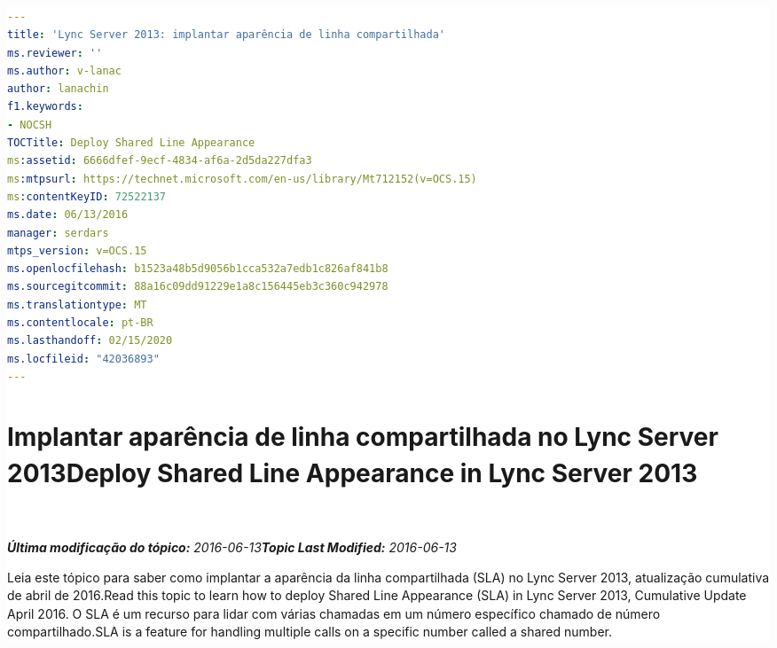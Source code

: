 ```yaml
---
title: 'Lync Server 2013: implantar aparência de linha compartilhada'
ms.reviewer: ''
ms.author: v-lanac
author: lanachin
f1.keywords:
- NOCSH
TOCTitle: Deploy Shared Line Appearance
ms:assetid: 6666dfef-9ecf-4834-af6a-2d5da227dfa3
ms:mtpsurl: https://technet.microsoft.com/en-us/library/Mt712152(v=OCS.15)
ms:contentKeyID: 72522137
ms.date: 06/13/2016
manager: serdars
mtps_version: v=OCS.15
ms.openlocfilehash: b1523a48b5d9056b1cca532a7edb1c826af841b8
ms.sourcegitcommit: 88a16c09dd91229e1a8c156445eb3c360c942978
ms.translationtype: MT
ms.contentlocale: pt-BR
ms.lasthandoff: 02/15/2020
ms.locfileid: "42036893"
---
```

<div data-xmlns="http://www.w3.org/1999/xhtml">

<div class="topic" data-xmlns="http://www.w3.org/1999/xhtml" data-msxsl="urn:schemas-microsoft-com:xslt" data-cs="http://msdn.microsoft.com/">

<div data-asp="http://msdn2.microsoft.com/asp">

# <a name="deploy-shared-line-appearance-in-lync-server-2013"></a><span data-ttu-id="4063a-102">Implantar aparência de linha compartilhada no Lync Server 2013</span><span class="sxs-lookup"><span data-stu-id="4063a-102">Deploy Shared Line Appearance in Lync Server 2013</span></span>

</div>

<div id="mainSection">

<div id="mainBody">

<span> </span>

<span data-ttu-id="4063a-103">_**Última modificação do tópico:** 2016-06-13_</span><span class="sxs-lookup"><span data-stu-id="4063a-103">_**Topic Last Modified:** 2016-06-13_</span></span>

<span data-ttu-id="4063a-104">Leia este tópico para saber como implantar a aparência da linha compartilhada (SLA) no Lync Server 2013, atualização cumulativa de abril de 2016.</span><span class="sxs-lookup"><span data-stu-id="4063a-104">Read this topic to learn how to deploy Shared Line Appearance (SLA) in Lync Server 2013, Cumulative Update April 2016.</span></span> <span data-ttu-id="4063a-105">O SLA é um recurso para lidar com várias chamadas em um número específico chamado de número compartilhado.</span><span class="sxs-lookup"><span data-stu-id="4063a-105">SLA is a feature for handling multiple calls on a specific number called a shared number.</span></span>
